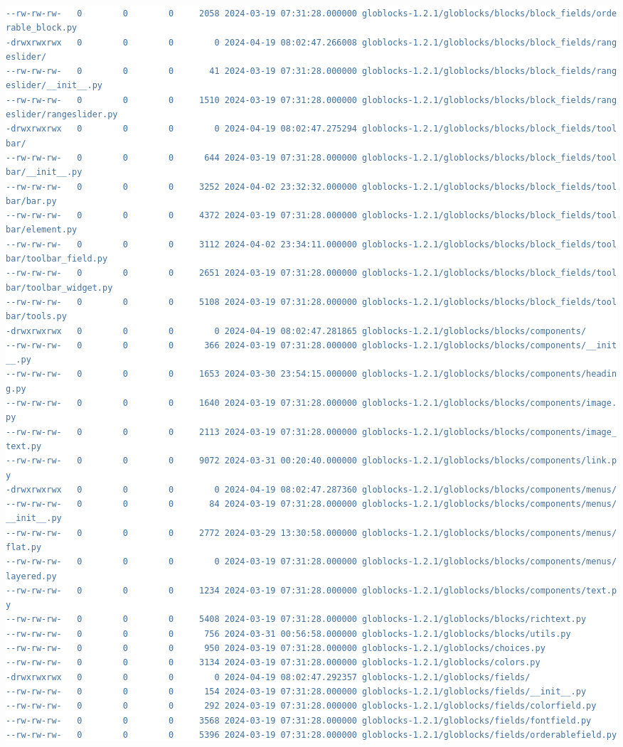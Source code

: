 ```diff
--rw-rw-rw-   0        0        0     2058 2024-03-19 07:31:28.000000 globlocks-1.2.1/globlocks/blocks/block_fields/orderable_block.py
-drwxrwxrwx   0        0        0        0 2024-04-19 08:02:47.266008 globlocks-1.2.1/globlocks/blocks/block_fields/rangeslider/
--rw-rw-rw-   0        0        0       41 2024-03-19 07:31:28.000000 globlocks-1.2.1/globlocks/blocks/block_fields/rangeslider/__init__.py
--rw-rw-rw-   0        0        0     1510 2024-03-19 07:31:28.000000 globlocks-1.2.1/globlocks/blocks/block_fields/rangeslider/rangeslider.py
-drwxrwxrwx   0        0        0        0 2024-04-19 08:02:47.275294 globlocks-1.2.1/globlocks/blocks/block_fields/toolbar/
--rw-rw-rw-   0        0        0      644 2024-03-19 07:31:28.000000 globlocks-1.2.1/globlocks/blocks/block_fields/toolbar/__init__.py
--rw-rw-rw-   0        0        0     3252 2024-04-02 23:32:32.000000 globlocks-1.2.1/globlocks/blocks/block_fields/toolbar/bar.py
--rw-rw-rw-   0        0        0     4372 2024-03-19 07:31:28.000000 globlocks-1.2.1/globlocks/blocks/block_fields/toolbar/element.py
--rw-rw-rw-   0        0        0     3112 2024-04-02 23:34:11.000000 globlocks-1.2.1/globlocks/blocks/block_fields/toolbar/toolbar_field.py
--rw-rw-rw-   0        0        0     2651 2024-03-19 07:31:28.000000 globlocks-1.2.1/globlocks/blocks/block_fields/toolbar/toolbar_widget.py
--rw-rw-rw-   0        0        0     5108 2024-03-19 07:31:28.000000 globlocks-1.2.1/globlocks/blocks/block_fields/toolbar/tools.py
-drwxrwxrwx   0        0        0        0 2024-04-19 08:02:47.281865 globlocks-1.2.1/globlocks/blocks/components/
--rw-rw-rw-   0        0        0      366 2024-03-19 07:31:28.000000 globlocks-1.2.1/globlocks/blocks/components/__init__.py
--rw-rw-rw-   0        0        0     1653 2024-03-30 23:54:15.000000 globlocks-1.2.1/globlocks/blocks/components/heading.py
--rw-rw-rw-   0        0        0     1640 2024-03-19 07:31:28.000000 globlocks-1.2.1/globlocks/blocks/components/image.py
--rw-rw-rw-   0        0        0     2113 2024-03-19 07:31:28.000000 globlocks-1.2.1/globlocks/blocks/components/image_text.py
--rw-rw-rw-   0        0        0     9072 2024-03-31 00:20:40.000000 globlocks-1.2.1/globlocks/blocks/components/link.py
-drwxrwxrwx   0        0        0        0 2024-04-19 08:02:47.287360 globlocks-1.2.1/globlocks/blocks/components/menus/
--rw-rw-rw-   0        0        0       84 2024-03-19 07:31:28.000000 globlocks-1.2.1/globlocks/blocks/components/menus/__init__.py
--rw-rw-rw-   0        0        0     2772 2024-03-29 13:30:58.000000 globlocks-1.2.1/globlocks/blocks/components/menus/flat.py
--rw-rw-rw-   0        0        0        0 2024-03-19 07:31:28.000000 globlocks-1.2.1/globlocks/blocks/components/menus/layered.py
--rw-rw-rw-   0        0        0     1234 2024-03-19 07:31:28.000000 globlocks-1.2.1/globlocks/blocks/components/text.py
--rw-rw-rw-   0        0        0     5408 2024-03-19 07:31:28.000000 globlocks-1.2.1/globlocks/blocks/richtext.py
--rw-rw-rw-   0        0        0      756 2024-03-31 00:56:58.000000 globlocks-1.2.1/globlocks/blocks/utils.py
--rw-rw-rw-   0        0        0      950 2024-03-19 07:31:28.000000 globlocks-1.2.1/globlocks/choices.py
--rw-rw-rw-   0        0        0     3134 2024-03-19 07:31:28.000000 globlocks-1.2.1/globlocks/colors.py
-drwxrwxrwx   0        0        0        0 2024-04-19 08:02:47.292357 globlocks-1.2.1/globlocks/fields/
--rw-rw-rw-   0        0        0      154 2024-03-19 07:31:28.000000 globlocks-1.2.1/globlocks/fields/__init__.py
--rw-rw-rw-   0        0        0      292 2024-03-19 07:31:28.000000 globlocks-1.2.1/globlocks/fields/colorfield.py
--rw-rw-rw-   0        0        0     3568 2024-03-19 07:31:28.000000 globlocks-1.2.1/globlocks/fields/fontfield.py
--rw-rw-rw-   0        0        0     5396 2024-03-19 07:31:28.000000 globlocks-1.2.1/globlocks/fields/orderablefield.py
```